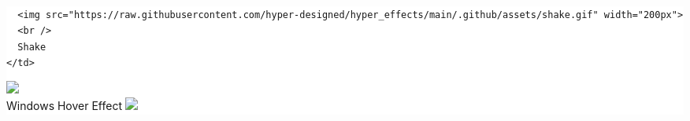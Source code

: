       <img src="https://raw.githubusercontent.com/hyper-designed/hyper_effects/main/.github/assets/shake.gif" width="200px">
      <br />
      Shake
    </td>
  </tr>
  <tr>
    <td align="center">
      <img src="https://raw.githubusercontent.com/hyper-designed/hyper_effects/main/.github/assets/windows.gif" width="200px">
      <br />
      Windows Hover Effect
    </td>
    <td align="center">
      <img src="https://raw.githubusercontent.com/hyper-designed/hyper_effects/main/.github/assets/scroll_color_filter.gif" width="200px">
      <br />